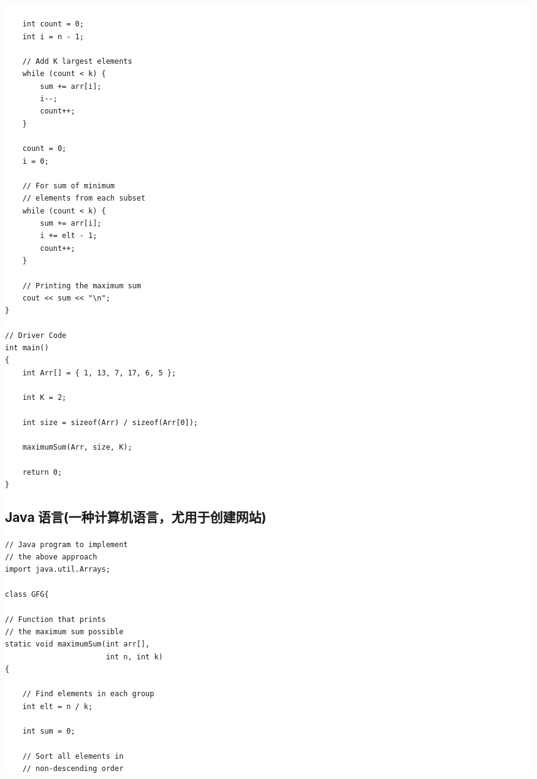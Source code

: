 ```

    int count = 0;
    int i = n - 1;

    // Add K largest elements
    while (count < k) {
        sum += arr[i];
        i--;
        count++;
    }

    count = 0;
    i = 0;

    // For sum of minimum
    // elements from each subset
    while (count < k) {
        sum += arr[i];
        i += elt - 1;
        count++;
    }

    // Printing the maximum sum
    cout << sum << "\n";
}

// Driver Code
int main()
{
    int Arr[] = { 1, 13, 7, 17, 6, 5 };

    int K = 2;

    int size = sizeof(Arr) / sizeof(Arr[0]);

    maximumSum(Arr, size, K);

    return 0;
}
```

## Java 语言(一种计算机语言，尤用于创建网站)

```
// Java program to implement
// the above approach
import java.util.Arrays;

class GFG{

// Function that prints
// the maximum sum possible
static void maximumSum(int arr[],
                       int n, int k)
{

    // Find elements in each group
    int elt = n / k;

    int sum = 0;

    // Sort all elements in
    // non-descending order
```